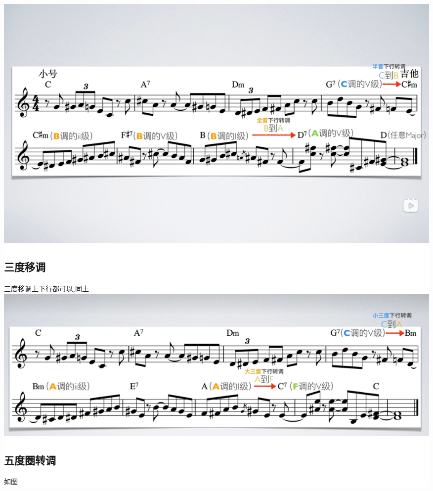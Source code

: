 ![半音下行移调例](/assets/emusicnote/cs2e.png)

## 三度移调
三度移调上下行都可以,同上
![半音下行移调例](/assets/emusicnote/tcs.png)

## 五度圈转调
如图